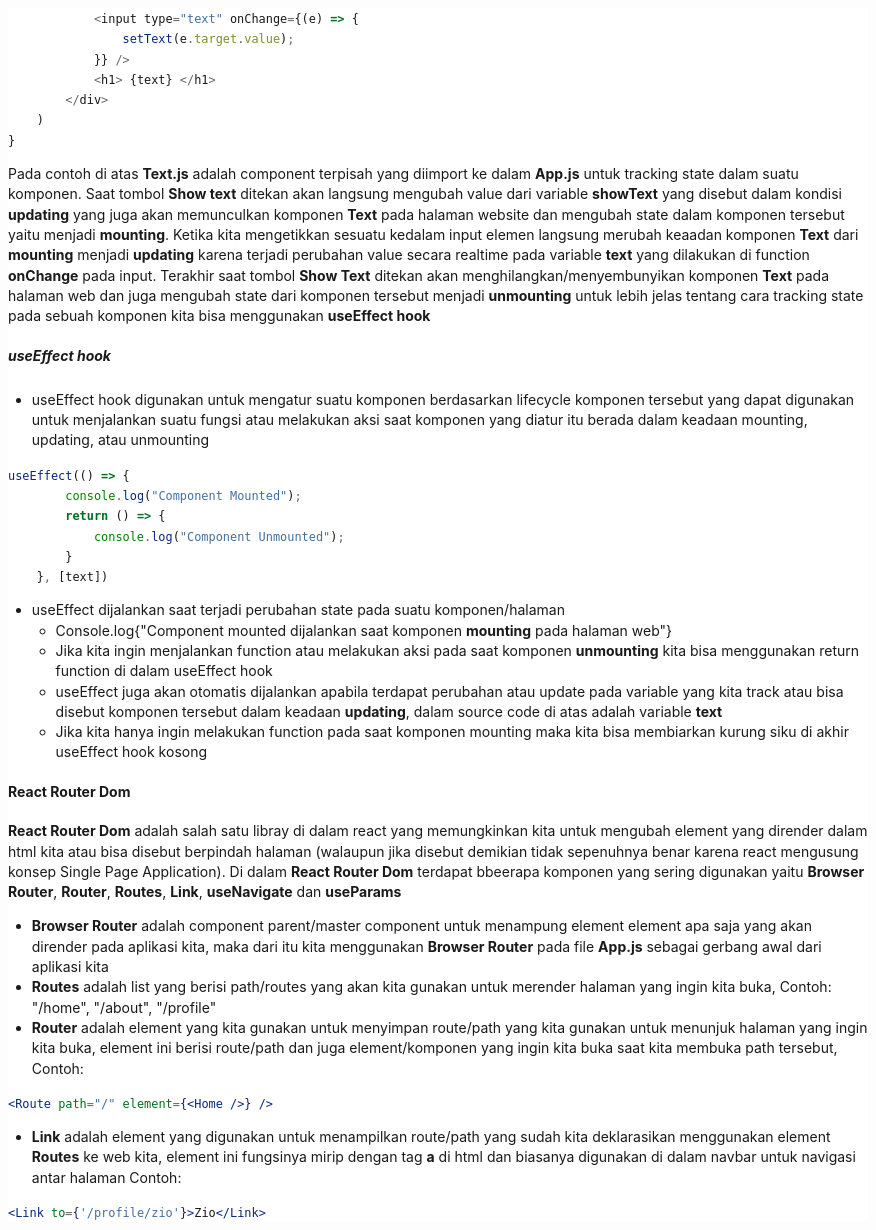 ```jsx
            <input type="text" onChange={(e) => {
                setText(e.target.value);
            }} />
            <h1> {text} </h1>
        </div>
    )
}
```
 Pada contoh di atas **Text.js** adalah component terpisah yang diimport ke dalam **App.js** untuk tracking state dalam suatu komponen. Saat tombol **Show text** ditekan akan langsung mengubah value dari variable **showText** yang disebut dalam kondisi **updating** yang juga akan memunculkan komponen **Text** pada halaman website dan mengubah state dalam komponen tersebut yaitu menjadi **mounting**. Ketika kita mengetikkan sesuatu kedalam input elemen langsung merubah keaadan komponen **Text** dari **mounting** menjadi **updating** karena terjadi perubahan value secara realtime pada variable **text** yang dilakukan di function **onChange** pada input. Terakhir saat tombol **Show Text** ditekan akan menghilangkan/menyembunyikan komponen **Text** pada halaman web dan juga mengubah state dari komponen tersebut menjadi **unmounting** untuk lebih jelas tentang cara tracking state pada sebuah komponen kita bisa menggunakan **useEffect hook**
##### useEffect hook
- useEffect hook digunakan untuk mengatur suatu komponen berdasarkan lifecycle komponen tersebut yang dapat digunakan untuk menjalankan suatu fungsi atau melakukan aksi saat komponen yang diatur itu berada dalam keadaan mounting, updating, atau unmounting 

```jsx
useEffect(() => {
        console.log("Component Mounted");
        return () => {
            console.log("Component Unmounted");
        }
    }, [text])
```
- useEffect dijalankan saat terjadi perubahan state pada suatu komponen/halaman
	- Console.log{"Component mounted dijalankan saat komponen **mounting** pada halaman web"}
	- Jika kita ingin menjalankan function atau melakukan aksi pada saat komponen **unmounting** kita bisa menggunakan return function di dalam useEffect hook
	- useEffect juga akan otomatis dijalankan apabila terdapat perubahan atau update pada variable yang kita track atau bisa disebut komponen tersebut dalam keadaan **updating**, dalam source code di atas adalah variable **text**
	- Jika kita hanya ingin melakukan function pada saat komponen mounting maka kita bisa membiarkan kurung siku di akhir useEffect hook kosong

#### React Router Dom
**React Router Dom** adalah salah satu libray di dalam react yang memungkinkan kita untuk mengubah element yang dirender dalam html kita atau bisa disebut berpindah halaman (walaupun jika disebut demikian tidak sepenuhnya benar karena react mengusung konsep Single Page Application). Di dalam **React Router Dom** terdapat bbeerapa komponen yang sering digunakan yaitu **Browser Router**, **Router**, **Routes**, **Link**, **useNavigate** dan **useParams**
- **Browser Router** adalah component parent/master component untuk menampung element element apa saja yang akan dirender pada aplikasi kita, maka dari itu kita menggunakan **Browser Router** pada file **App.js** sebagai gerbang awal dari aplikasi kita
- **Routes** adalah list yang berisi path/routes yang akan kita gunakan untuk merender halaman yang ingin kita buka, Contoh: "/home", "/about", "/profile"
- **Router** adalah element yang kita gunakan untuk menyimpan route/path yang kita gunakan untuk menunjuk halaman yang ingin kita buka, element ini berisi route/path dan juga element/komponen yang ingin kita buka saat kita membuka path tersebut, Contoh: 
```jsx
<Route path="/" element={<Home />} />
```
- **Link** adalah element yang digunakan untuk menampilkan route/path yang sudah kita deklarasikan menggunakan element **Routes** ke web kita, element ini fungsinya mirip dengan tag **a** di html dan biasanya digunakan di dalam navbar untuk navigasi antar halaman
Contoh:
```jsx
<Link to={'/profile/zio'}>Zio</Link>
```